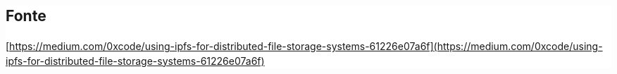 ## Fonte
[https://medium.com/0xcode/using-ipfs-for-distributed-file-storage-systems-61226e07a6f](https://medium.com/0xcode/using-ipfs-for-distributed-file-storage-systems-61226e07a6f)























